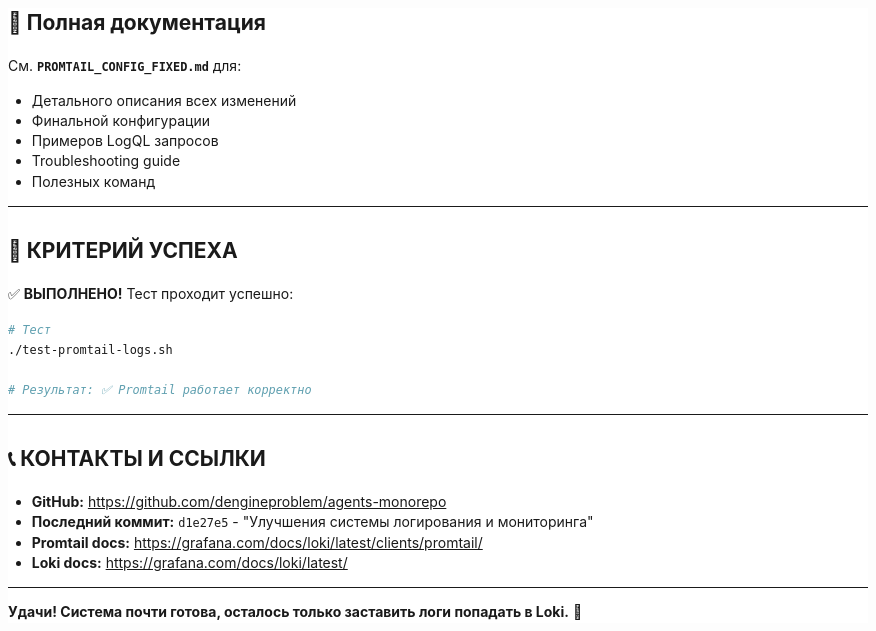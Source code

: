 ## 📖 Полная документация

См. **`PROMTAIL_CONFIG_FIXED.md`** для:
- Детального описания всех изменений
- Финальной конфигурации
- Примеров LogQL запросов
- Troubleshooting guide
- Полезных команд

---

## 🎯 КРИТЕРИЙ УСПЕХА

✅ **ВЫПОЛНЕНО!** Тест проходит успешно:
```bash
# Тест
./test-promtail-logs.sh

# Результат: ✅ Promtail работает корректно
```

---

## 📞 КОНТАКТЫ И ССЫЛКИ

- **GitHub:** https://github.com/dengineproblem/agents-monorepo
- **Последний коммит:** `d1e27e5` - "Улучшения системы логирования и мониторинга"
- **Promtail docs:** https://grafana.com/docs/loki/latest/clients/promtail/
- **Loki docs:** https://grafana.com/docs/loki/latest/

---

**Удачи! Система почти готова, осталось только заставить логи попадать в Loki.** 🚀

